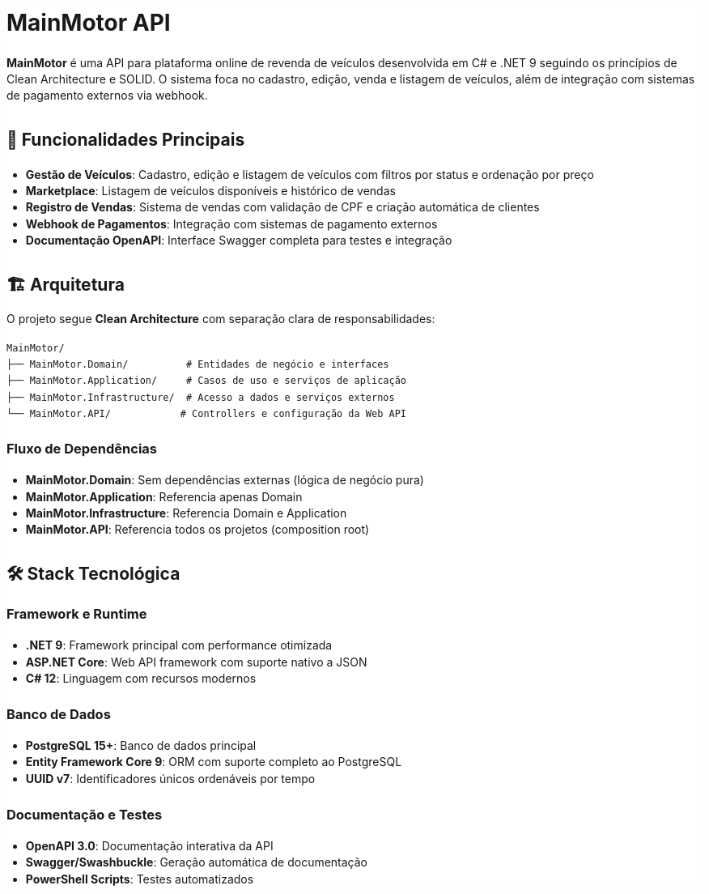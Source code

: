 
# MainMotor API

**MainMotor** é uma API para plataforma online de revenda de veículos desenvolvida em C# e .NET 9 seguindo os princípios de Clean Architecture e SOLID. O sistema foca no cadastro, edição, venda e listagem de veículos, além de integração com sistemas de pagamento externos via webhook.

## 🚀 Funcionalidades Principais

- **Gestão de Veículos**: Cadastro, edição e listagem de veículos com filtros por status e ordenação por preço
- **Marketplace**: Listagem de veículos disponíveis e histórico de vendas
- **Registro de Vendas**: Sistema de vendas com validação de CPF e criação automática de clientes
- **Webhook de Pagamentos**: Integração com sistemas de pagamento externos
- **Documentação OpenAPI**: Interface Swagger completa para testes e integração

## 🏗️ Arquitetura

O projeto segue **Clean Architecture** com separação clara de responsabilidades:

```
MainMotor/
├── MainMotor.Domain/          # Entidades de negócio e interfaces
├── MainMotor.Application/     # Casos de uso e serviços de aplicação
├── MainMotor.Infrastructure/  # Acesso a dados e serviços externos
└── MainMotor.API/            # Controllers e configuração da Web API
```

### Fluxo de Dependências
- **MainMotor.Domain**: Sem dependências externas (lógica de negócio pura)
- **MainMotor.Application**: Referencia apenas Domain
- **MainMotor.Infrastructure**: Referencia Domain e Application
- **MainMotor.API**: Referencia todos os projetos (composition root)

## 🛠️ Stack Tecnológica

### Framework e Runtime
- **.NET 9**: Framework principal com performance otimizada
- **ASP.NET Core**: Web API framework com suporte nativo a JSON
- **C# 12**: Linguagem com recursos modernos

### Banco de Dados
- **PostgreSQL 15+**: Banco de dados principal
- **Entity Framework Core 9**: ORM com suporte completo ao PostgreSQL
- **UUID v7**: Identificadores únicos ordenáveis por tempo

### Documentação e Testes
- **OpenAPI 3.0**: Documentação interativa da API
- **Swagger/Swashbuckle**: Geração automática de documentação
- **PowerShell Scripts**: Testes automatizados
